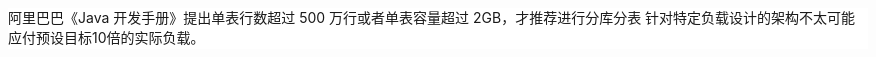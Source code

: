 阿里巴巴《Java 开发手册》提出单表行数超过 500 万行或者单表容量超过 2GB，才推荐进行分库分表
针对特定负载设计的架构不太可能应付预设目标10倍的实际负载。

[1]:	https://mongoing.com/blog/post/on-selecting-a-shard-key-for-mongodb

[image-1]:	https://tva1.sinaimg.cn/large/008i3skNly1gqnw7qqb3uj30sc0uedi8.jpg
[image-2]:	https://tva1.sinaimg.cn/large/008i3skNly1gqnwmjqmljj30v60f6js4.jpg